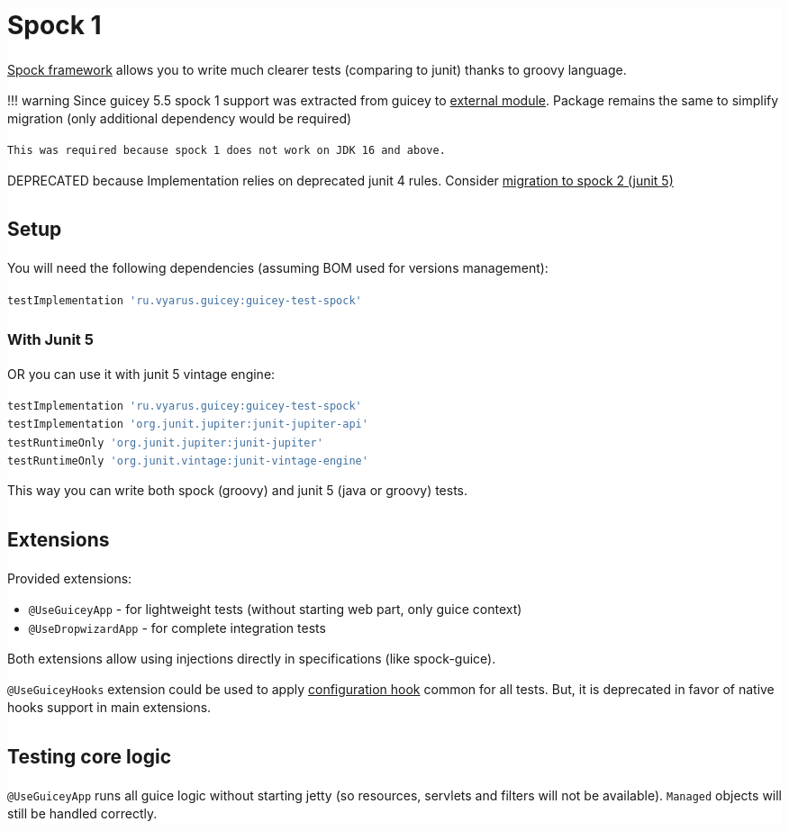 # Spock 1

[Spock framework](http://spockframework.org) allows you to write much clearer tests (comparing to junit) thanks to 
groovy language.

!!! warning
    Since guicey 5.5 spock 1 support was extracted from guicey to [external module](https://github.com/xvik/dropwizard-guicey/tree/dw-3/guicey-test-spock).
    Package remains the same to simplify migration (only additional dependency would be required)
    
    This was required because spock 1 does not work on JDK 16 and above.

DEPRECATED because Implementation relies on deprecated junit 4 rules. Consider [migration to spock 2 (junit 5)](#migration-to-spock-2)

## Setup

You will need the following dependencies (assuming BOM used for versions management):

```groovy
testImplementation 'ru.vyarus.guicey:guicey-test-spock'
```

### With Junit 5

OR you can use it with junit 5 vintage engine:

```groovy
testImplementation 'ru.vyarus.guicey:guicey-test-spock'
testImplementation 'org.junit.jupiter:junit-jupiter-api'
testRuntimeOnly 'org.junit.jupiter:junit-jupiter'
testRuntimeOnly 'org.junit.vintage:junit-vintage-engine'
```

This way you can write both spock (groovy) and junit 5 (java or groovy) tests.

## Extensions

Provided extensions:

* `@UseGuiceyApp` - for lightweight tests (without starting web part, only guice context)
* `@UseDropwizardApp` - for complete integration tests

Both extensions allow using injections directly in specifications (like spock-guice).

`@UseGuiceyHooks` extension could be used to apply [configuration hook](../hooks.md) 
common for all tests. But, it is deprecated in favor of native hooks support in main extensions.

## Testing core logic

`@UseGuiceyApp` runs all guice logic without starting jetty (so resources, servlets and filters will not be available).
`Managed` objects will still be handled correctly.

